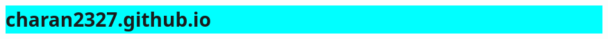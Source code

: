 # charan2327.github.io
<!DOCTYPE html>
<html lang="en">
  <head>
    <meta charset="UTF-8" />
    <meta http-equiv="X-UA-Compatible" content="IE=edge" />
    <meta name="viewport" content="width=device-width, initial-scale=1.0" />
    <title>Registration Form</title>
    <link rel="stylesheet" href="style.css" />
    <script src="script1.js" defer></script>
    <style>
      * {
        margin: 0;
        padding: 0;
        box-sizing: border-box;
        font-family: "Segoe UI", Tahoma, Geneva, Verdana, sans-serif;
      }
      body {
        background-color:aqua;
      }
      .head {
        margin-top: 1rem;
        /* color: white; */
      }
      .box {
        display: flex;
        align-items: center;
        justify-content: center;
        margin-top: 3rem;
      }
      .form {
        display: flex;
        align-items: center;
        flex-direction: column;
        background-color: white;
        width: 600px;
        height: 500px;
        box-shadow: 2px 4px 10px gray;
        border: 1px solid black;
        border-radius: 20px;
        padding: 20px;
      }
      .input {
        padding: 10px 15px;
        border: 2px solid rgba(0, 0, 0, 0.4);
        font-size: 18px;
        outline: none;
        border-radius: 10px;
        background-color: rgba(0, 0, 0, 0.02);
      }
      label {
        font-size: 18px;
        letter-spacing: 1.4px;
      }
      .tableForm {
        margin-top: 10px;
      }
      .btn {
        background-color: rgb(66, 55, 231);
        color: white;
        padding: 10px 20px;
        font-size: large;